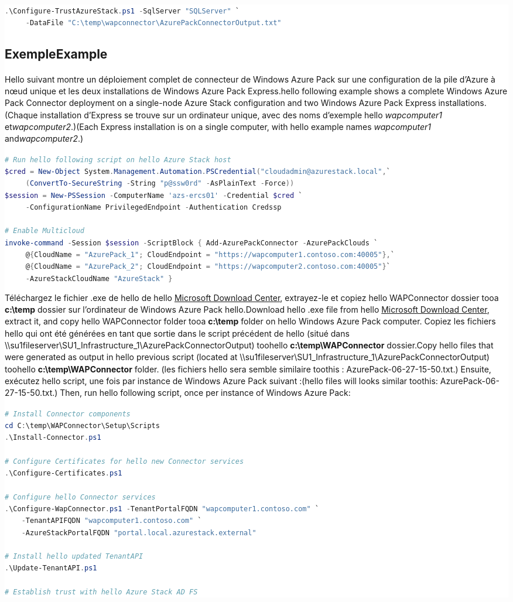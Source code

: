   ```powershell
 .\Configure-TrustAzureStack.ps1 -SqlServer "SQLServer" `
       -DataFile "C:\temp\wapconnector\AzurePackConnectorOutput.txt"
  ```

## <a name="example"></a><span data-ttu-id="73a47-288">Exemple</span><span class="sxs-lookup"><span data-stu-id="73a47-288">Example</span></span>
<span data-ttu-id="73a47-289">Hello suivant montre un déploiement complet de connecteur de Windows Azure Pack sur une configuration de la pile d’Azure à nœud unique et les deux installations de Windows Azure Pack Express.</span><span class="sxs-lookup"><span data-stu-id="73a47-289">hello following example shows a complete Windows Azure Pack Connector deployment on a single-node Azure Stack configuration and two Windows Azure Pack Express installations.</span></span> <span data-ttu-id="73a47-290">(Chaque installation d’Express se trouve sur un ordinateur unique, avec des noms d’exemple hello *wapcomputer1* et*wapcomputer2*.)</span><span class="sxs-lookup"><span data-stu-id="73a47-290">(Each Express installation is on a single computer, with hello example names *wapcomputer1* and*wapcomputer2*.)</span></span>

```powershell
# Run hello following script on hello Azure Stack host
$cred = New-Object System.Management.Automation.PSCredential("cloudadmin@azurestack.local",`
     (ConvertTo-SecureString -String "p@ssw0rd" -AsPlainText -Force))
$session = New-PSSession -ComputerName 'azs-ercs01' -Credential $cred `
     -ConfigurationName PrivilegedEndpoint -Authentication Credssp
 
# Enable Multicloud
invoke-command -Session $session -ScriptBlock { Add-AzurePackConnector -AzurePackClouds `
     @{CloudName = "AzurePack_1"; CloudEndpoint = "https://wapcomputer1.contoso.com:40005"},`
     @{CloudName = "AzurePack_2"; CloudEndpoint = "https://wapcomputer2.contoso.com:40005"}`
     -AzureStackCloudName "AzureStack" }  

```
<span data-ttu-id="73a47-291">Téléchargez le fichier .exe de hello de hello [Microsoft Download Center](https://aka.ms/wapconnectorazurestackdlc), extrayez-le et copiez hello WAPConnector dossier tooa **c:\temp** dossier sur l’ordinateur de Windows Azure Pack hello.</span><span class="sxs-lookup"><span data-stu-id="73a47-291">Download hello .exe file from hello [Microsoft Download Center](https://aka.ms/wapconnectorazurestackdlc), extract it, and copy hello WAPConnector folder tooa **c:\temp** folder on hello Windows Azure Pack computer.</span></span> <span data-ttu-id="73a47-292">Copiez les fichiers hello qui ont été générées en tant que sortie dans le script précédent de hello (situé dans \\\su1fileserver\SU1_Infrastructure_1\AzurePackConnectorOutput) toohello **c:\temp\WAPConnector** dossier.</span><span class="sxs-lookup"><span data-stu-id="73a47-292">Copy hello files that were generated as output in hello previous script (located at \\\su1fileserver\SU1_Infrastructure_1\AzurePackConnectorOutput) toohello **c:\temp\WAPConnector** folder.</span></span> <span data-ttu-id="73a47-293">(les fichiers hello sera semble similaire toothis : AzurePack-06-27-15-50.txt.) Ensuite, exécutez hello script, une fois par instance de Windows Azure Pack suivant :</span><span class="sxs-lookup"><span data-stu-id="73a47-293">(hello files will looks similar toothis: AzurePack-06-27-15-50.txt.) Then, run hello following script, once per instance of Windows Azure Pack:</span></span>

 ```powershell
# Install Connector components
cd C:\temp\WAPConnector\Setup\Scripts
.\Install-Connector.ps1

# Configure Certificates for hello new Connector services
.\Configure-Certificates.ps1

# Configure hello Connector services
.\Configure-WapConnector.ps1 -TenantPortalFQDN "wapcomputer1.contoso.com" `
     -TenantAPIFQDN "wapcomputer1.contoso.com" `
     -AzureStackPortalFQDN "portal.local.azurestack.external"

# Install hello updated TenantAPI
.\Update-TenantAPI.ps1

# Establish trust with hello Azure Stack AD FS
 ```